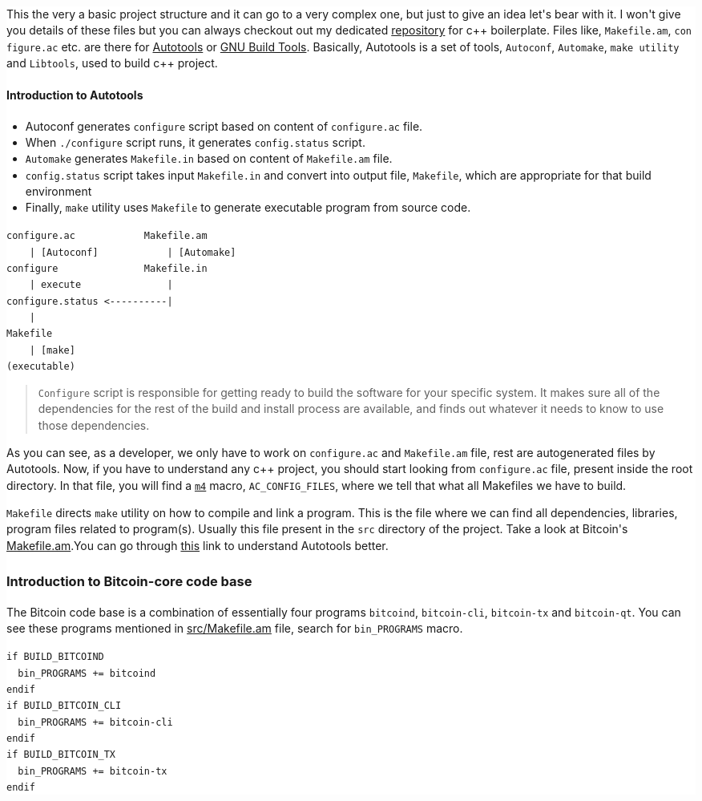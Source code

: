
This the very a basic project structure and it can go to a very complex one, but just to give an idea let's bear with it. I won't give you details of these files but you can always checkout out my dedicated [repository](https://github.com/Vishwas1/cppBoilerplate) for c++ boilerplate. Files like, `Makefile.am`, `configure.ac` etc. are there for [Autotools](https://www.gnu.org/software/automake/manual/html_node/Autotools-Introduction.html) or [GNU Build Tools](https://en.wikipedia.org/wiki/GNU_Build_System). Basically, Autotools is a set of tools, `Autoconf`, `Automake`, `make utility` and `Libtools`,  used to build c++ project. 

#### Introduction to Autotools

- Autoconf generates `configure` script based on content of `configure.ac` file. 
- When `./configure` script runs, it generates `config.status` script.
- `Automake` generates `Makefile.in` based on content of `Makefile.am` file.
- `config.status` script takes input `Makefile.in` and convert into output file, `Makefile`, which are appropriate for that build environment
- Finally, `make` utility uses `Makefile` to generate executable program from source code.

```
configure.ac            Makefile.am              
    | [Autoconf]            | [Automake]
configure               Makefile.in
    | execute               |
configure.status <----------|
    | 
Makefile
    | [make]
(executable)

```

> `Configure` script is responsible for getting ready to build the software for your specific system. It makes sure all of the dependencies for the rest of the build and install process are available, and finds out whatever it needs to know to use those dependencies.

As you can see, as a developer, we only have to work on `configure.ac` and `Makefile.am` file, rest are autogenerated files by Autotools. Now, if you have to understand any c++ project, you should start looking from `configure.ac` file, present inside the root directory. In that file, you will find a [`m4`]() macro, `AC_CONFIG_FILES`, where we tell that what all Makefiles we have to build. 

`Makefile` directs `make` utility on how to compile and link a program. This is the file where we can find all dependencies, libraries, program files related to program(s). Usually this file present in the `src` directory of the project. Take a look at Bitcoin's [Makefile.am](https://github.com/bitcoin/bitcoin/blob/master/src/Makefile.am).You can go through [this](https://thoughtbot.com/blog/the-magic-behind-configure-make-make-install) link to understand Autotools better.

### Introduction to Bitcoin-core code base

The Bitcoin code base is a combination of essentially four programs `bitcoind`, `bitcoin-cli`, `bitcoin-tx` and `bitcoin-qt`. You can see these programs mentioned in [src/Makefile.am](https://github.com/bitcoin/bitcoin/blob/master/src/Makefile.am) file, search for `bin_PROGRAMS` macro.

```
if BUILD_BITCOIND
  bin_PROGRAMS += bitcoind
endif
if BUILD_BITCOIN_CLI
  bin_PROGRAMS += bitcoin-cli
endif
if BUILD_BITCOIN_TX
  bin_PROGRAMS += bitcoin-tx
endif
```
